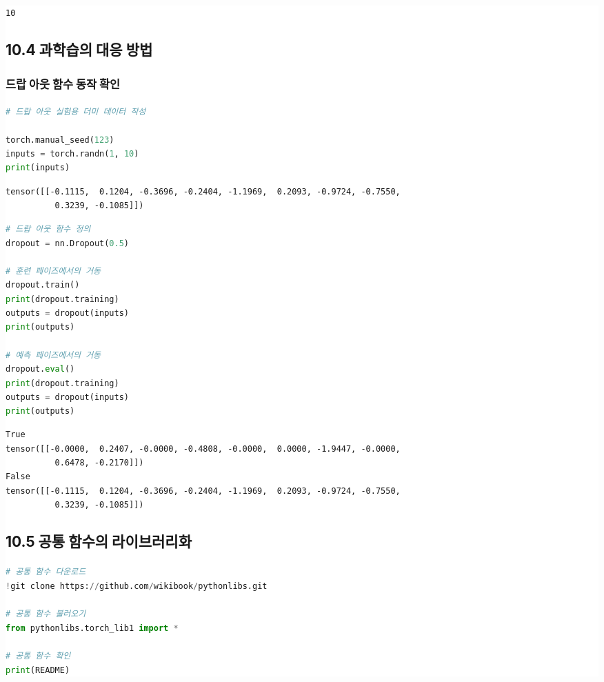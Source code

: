     10
    

## 10.4 과학습의 대응 방법

### 드랍 아웃 함수 동작 확인


```python
# 드랍 아웃 실험용 더미 데이터 작성

torch.manual_seed(123)
inputs = torch.randn(1, 10)
print(inputs)
```

    tensor([[-0.1115,  0.1204, -0.3696, -0.2404, -1.1969,  0.2093, -0.9724, -0.7550,
              0.3239, -0.1085]])
    


```python
# 드랍 아웃 함수 정의
dropout = nn.Dropout(0.5)

# 훈련 페이즈에서의 거동
dropout.train()
print(dropout.training)
outputs = dropout(inputs)
print(outputs)

# 예측 페이즈에서의 거동
dropout.eval()
print(dropout.training)
outputs = dropout(inputs)
print(outputs)
```

    True
    tensor([[-0.0000,  0.2407, -0.0000, -0.4808, -0.0000,  0.0000, -1.9447, -0.0000,
              0.6478, -0.2170]])
    False
    tensor([[-0.1115,  0.1204, -0.3696, -0.2404, -1.1969,  0.2093, -0.9724, -0.7550,
              0.3239, -0.1085]])
    

## 10.5 공통 함수의 라이브러리화


```python
# 공통 함수 다운로드
!git clone https://github.com/wikibook/pythonlibs.git

# 공통 함수 불러오기
from pythonlibs.torch_lib1 import *

# 공통 함수 확인
print(README)
```
